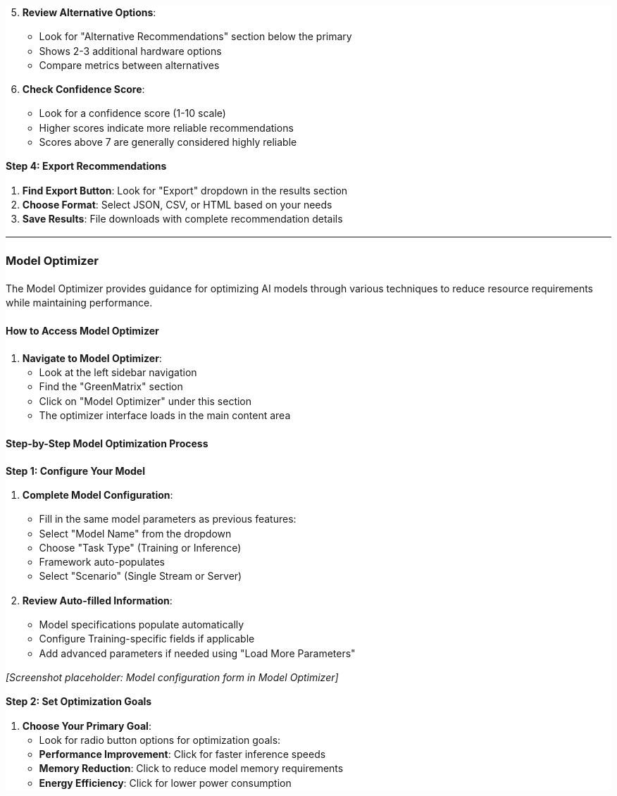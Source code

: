 5. **Review Alternative Options**:
   - Look for "Alternative Recommendations" section below the primary
   - Shows 2-3 additional hardware options
   - Compare metrics between alternatives

6. **Check Confidence Score**:
   - Look for a confidence score (1-10 scale) 
   - Higher scores indicate more reliable recommendations
   - Scores above 7 are generally considered highly reliable

**Step 4: Export Recommendations**

1. **Find Export Button**: Look for "Export" dropdown in the results section
2. **Choose Format**: Select JSON, CSV, or HTML based on your needs  
3. **Save Results**: File downloads with complete recommendation details

---

### Model Optimizer

The Model Optimizer provides guidance for optimizing AI models through various techniques to reduce resource requirements while maintaining performance.

#### How to Access Model Optimizer

1. **Navigate to Model Optimizer**:
   - Look at the left sidebar navigation
   - Find the "GreenMatrix" section
   - Click on "Model Optimizer" under this section
   - The optimizer interface loads in the main content area

#### Step-by-Step Model Optimization Process

**Step 1: Configure Your Model**

1. **Complete Model Configuration**:
   - Fill in the same model parameters as previous features:
   - Select "Model Name" from the dropdown
   - Choose "Task Type" (Training or Inference)  
   - Framework auto-populates
   - Select "Scenario" (Single Stream or Server)

2. **Review Auto-filled Information**:
   - Model specifications populate automatically
   - Configure Training-specific fields if applicable
   - Add advanced parameters if needed using "Load More Parameters"

*[Screenshot placeholder: Model configuration form in Model Optimizer]*

**Step 2: Set Optimization Goals** 

1. **Choose Your Primary Goal**:
   - Look for radio button options for optimization goals:
   - **Performance Improvement**: Click for faster inference speeds
   - **Memory Reduction**: Click to reduce model memory requirements
   - **Energy Efficiency**: Click for lower power consumption
